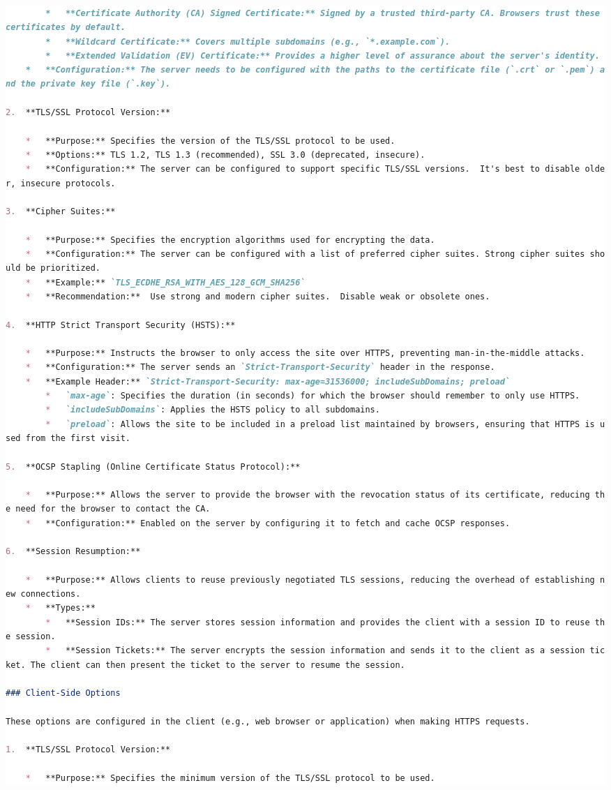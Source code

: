 ```md
        *   **Certificate Authority (CA) Signed Certificate:** Signed by a trusted third-party CA. Browsers trust these certificates by default.
        *   **Wildcard Certificate:** Covers multiple subdomains (e.g., `*.example.com`).
        *   **Extended Validation (EV) Certificate:** Provides a higher level of assurance about the server's identity.
    *   **Configuration:** The server needs to be configured with the paths to the certificate file (`.crt` or `.pem`) and the private key file (`.key`).

2.  **TLS/SSL Protocol Version:**

    *   **Purpose:** Specifies the version of the TLS/SSL protocol to be used.
    *   **Options:** TLS 1.2, TLS 1.3 (recommended), SSL 3.0 (deprecated, insecure).
    *   **Configuration:** The server can be configured to support specific TLS/SSL versions.  It's best to disable older, insecure protocols.

3.  **Cipher Suites:**

    *   **Purpose:** Specifies the encryption algorithms used for encrypting the data.
    *   **Configuration:** The server can be configured with a list of preferred cipher suites. Strong cipher suites should be prioritized.
    *   **Example:** `TLS_ECDHE_RSA_WITH_AES_128_GCM_SHA256`
    *   **Recommendation:**  Use strong and modern cipher suites.  Disable weak or obsolete ones.

4.  **HTTP Strict Transport Security (HSTS):**

    *   **Purpose:** Instructs the browser to only access the site over HTTPS, preventing man-in-the-middle attacks.
    *   **Configuration:** The server sends an `Strict-Transport-Security` header in the response.
    *   **Example Header:** `Strict-Transport-Security: max-age=31536000; includeSubDomains; preload`
        *   `max-age`: Specifies the duration (in seconds) for which the browser should remember to only use HTTPS.
        *   `includeSubDomains`: Applies the HSTS policy to all subdomains.
        *   `preload`: Allows the site to be included in a preload list maintained by browsers, ensuring that HTTPS is used from the first visit.

5.  **OCSP Stapling (Online Certificate Status Protocol):**

    *   **Purpose:** Allows the server to provide the browser with the revocation status of its certificate, reducing the need for the browser to contact the CA.
    *   **Configuration:** Enabled on the server by configuring it to fetch and cache OCSP responses.

6.  **Session Resumption:**

    *   **Purpose:** Allows clients to reuse previously negotiated TLS sessions, reducing the overhead of establishing new connections.
    *   **Types:**
        *   **Session IDs:** The server stores session information and provides the client with a session ID to reuse the session.
        *   **Session Tickets:** The server encrypts the session information and sends it to the client as a session ticket. The client can then present the ticket to the server to resume the session.

### Client-Side Options

These options are configured in the client (e.g., web browser or application) when making HTTPS requests.

1.  **TLS/SSL Protocol Version:**

    *   **Purpose:** Specifies the minimum version of the TLS/SSL protocol to be used.
```